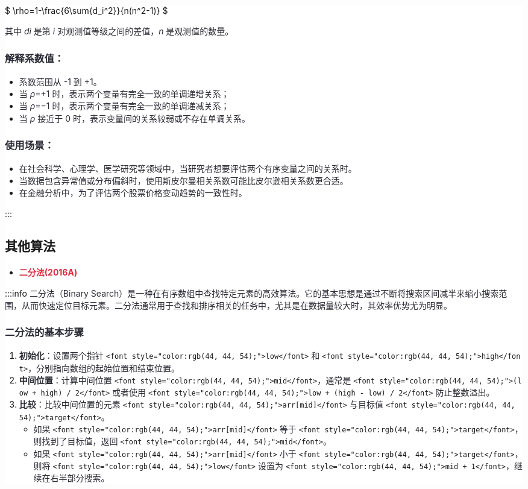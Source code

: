 $ \rho=1-\frac{6\sum{d_i^2}}{n(n^2-1)} $

<font style="color:rgb(44, 44, 54);">其中 </font>_<font style="color:rgb(44, 44, 54);">di</font>_<font style="color:rgb(44, 44, 54);"> 是第 </font>_<font style="color:rgb(44, 44, 54);">i</font>_<font style="color:rgb(44, 44, 54);"> 对观测值等级之间的差值，</font>_<font style="color:rgb(44, 44, 54);">n</font>_<font style="color:rgb(44, 44, 54);"> 是观测值的数量。</font>

### <font style="color:rgb(44, 44, 54);">解释系数值：</font>
+ <font style="color:rgb(44, 44, 54);">系数范围从 -1 到 +1。</font>
+ <font style="color:rgb(44, 44, 54);">当 </font>_<font style="color:rgb(44, 44, 54);">ρ</font>_<font style="color:rgb(44, 44, 54);">=+1 时，表示两个变量有完全一致的单调递增关系；</font>
+ <font style="color:rgb(44, 44, 54);">当 </font>_<font style="color:rgb(44, 44, 54);">ρ</font>_<font style="color:rgb(44, 44, 54);">=−1 时，表示两个变量有完全一致的单调递减关系；</font>
+ <font style="color:rgb(44, 44, 54);">当 </font>_<font style="color:rgb(44, 44, 54);">ρ</font>_<font style="color:rgb(44, 44, 54);"> 接近于 0 时，表示变量间的关系较弱或不存在单调关系。</font>

### <font style="color:rgb(44, 44, 54);">使用场景：</font>
+ <font style="color:rgb(44, 44, 54);">在社会科学、心理学、医学研究等领域中，当研究者想要评估两个有序变量之间的关系时。</font>
+ <font style="color:rgb(44, 44, 54);">当数据包含异常值或分布偏斜时，使用斯皮尔曼相关系数可能比皮尔逊相关系数更合适。</font>
+ <font style="color:rgb(44, 44, 54);">在金融分析中，为了评估两个股票价格变动趋势的一致性时。</font>

:::

## 其他算法
+ **<font style="color:#DF2A3F;">二分法(2016A)</font>**

:::info
<font style="color:rgb(44, 44, 54);">二分法（Binary Search）是一种在有序数组中查找特定元素的高效算法。它的基本思想是通过不断将搜索区间减半来缩小搜索范围，从而快速定位目标元素。二分法通常用于查找和排序相关的任务中，尤其是在数据量较大时，其效率优势尤为明显。</font>

### <font style="color:rgb(44, 44, 54);">二分法的基本步骤</font>
1. **<font style="color:rgb(44, 44, 54);">初始化</font>**<font style="color:rgb(44, 44, 54);">：设置两个指针</font><font style="color:rgb(44, 44, 54);"> </font>`<font style="color:rgb(44, 44, 54);">low</font>`<font style="color:rgb(44, 44, 54);"> </font><font style="color:rgb(44, 44, 54);">和</font><font style="color:rgb(44, 44, 54);"> </font>`<font style="color:rgb(44, 44, 54);">high</font>`<font style="color:rgb(44, 44, 54);">，分别指向数组的起始位置和结束位置。</font>
2. **<font style="color:rgb(44, 44, 54);">中间位置</font>**<font style="color:rgb(44, 44, 54);">：计算中间位置</font><font style="color:rgb(44, 44, 54);"> </font>`<font style="color:rgb(44, 44, 54);">mid</font>`<font style="color:rgb(44, 44, 54);">，通常是</font><font style="color:rgb(44, 44, 54);"> </font>`<font style="color:rgb(44, 44, 54);">(low + high) / 2</font>`<font style="color:rgb(44, 44, 54);"> </font><font style="color:rgb(44, 44, 54);">或者使用</font><font style="color:rgb(44, 44, 54);"> </font>`<font style="color:rgb(44, 44, 54);">low + (high - low) / 2</font>`<font style="color:rgb(44, 44, 54);"> </font><font style="color:rgb(44, 44, 54);">防止整数溢出。</font>
3. **<font style="color:rgb(44, 44, 54);">比较</font>**<font style="color:rgb(44, 44, 54);">：比较中间位置的元素</font><font style="color:rgb(44, 44, 54);"> </font>`<font style="color:rgb(44, 44, 54);">arr[mid]</font>`<font style="color:rgb(44, 44, 54);"> </font><font style="color:rgb(44, 44, 54);">与目标值</font><font style="color:rgb(44, 44, 54);"> </font>`<font style="color:rgb(44, 44, 54);">target</font>`<font style="color:rgb(44, 44, 54);">。</font>
    - <font style="color:rgb(44, 44, 54);">如果</font><font style="color:rgb(44, 44, 54);"> </font>`<font style="color:rgb(44, 44, 54);">arr[mid]</font>`<font style="color:rgb(44, 44, 54);"> </font><font style="color:rgb(44, 44, 54);">等于</font><font style="color:rgb(44, 44, 54);"> </font>`<font style="color:rgb(44, 44, 54);">target</font>`<font style="color:rgb(44, 44, 54);">，则找到了目标值，返回</font><font style="color:rgb(44, 44, 54);"> </font>`<font style="color:rgb(44, 44, 54);">mid</font>`<font style="color:rgb(44, 44, 54);">。</font>
    - <font style="color:rgb(44, 44, 54);">如果</font><font style="color:rgb(44, 44, 54);"> </font>`<font style="color:rgb(44, 44, 54);">arr[mid]</font>`<font style="color:rgb(44, 44, 54);"> </font><font style="color:rgb(44, 44, 54);">小于</font><font style="color:rgb(44, 44, 54);"> </font>`<font style="color:rgb(44, 44, 54);">target</font>`<font style="color:rgb(44, 44, 54);">，则将</font><font style="color:rgb(44, 44, 54);"> </font>`<font style="color:rgb(44, 44, 54);">low</font>`<font style="color:rgb(44, 44, 54);"> </font><font style="color:rgb(44, 44, 54);">设置为</font><font style="color:rgb(44, 44, 54);"> </font>`<font style="color:rgb(44, 44, 54);">mid + 1</font>`<font style="color:rgb(44, 44, 54);">，继续在右半部分搜索。</font>